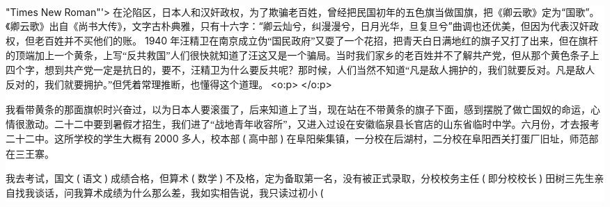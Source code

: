 "Times New Roman"'>
   在沦陷区，日本人和汉奸政权，为了欺骗老百姓，曾经把民国初年的五色旗当做国旗，把《卿云歌》定为“国歌”。《卿云歌》出自《尚书大传》，文字古朴典雅，只有十六字：“卿云灿兮，纠漫漫兮，日月光华，旦复旦兮”曲调也还优美，但因为代表汉奸政权，但老百姓并不买他们的账。
  </span>
  1940
  <span lang="ZH-CN" style='font-family:宋体;mso-ascii-font-family:"Times New Roman"'>
   年汪精卫在南京成立伪“国民政府”又耍了一个花招，把青天白日满地红的旗子又打了出来，但在旗杆的顶端加上一个黄条，上写“反共救国”人们很快就知道了汪这又是一个骗局。当时我们家乡的老百姓并不了解共产党，但从那个黄色条子上四个字，想到共产党一定是抗日的，要不，汪精卫为什么要反共呢？那时候，人们当然不知道“凡是敌人拥护的，我们就要反对。凡是敌人反对的，我们就要拥护。”但凭着常理推断，也懂得这个道理。
  </span>
  <o:p>
  </o:p>
 </p>
 <p class="MsoNormal">
  <span lang="ZH-CN" style='font-family:宋体;mso-ascii-font-family:
"Times New Roman"'>
   我看带黄条的那面旗帜时兴奋过，以为日本人要滚蛋了，后来知道上了当，现在站在不带黄条的旗子下面，感到摆脱了做亡国奴的命运，心情很激动。二十二中要到暑假才招生，我们进了“战地青年收容所”，又进入过设在安徽临泉县长官店的山东省临时中学。六月份，才去报考二十二中。这所学校的学生大概有
  </span>
  2000
  <span lang="ZH-CN" style='font-family:宋体;mso-ascii-font-family:"Times New Roman"'>
   多人，校本部
  </span>
  (
  <span lang="ZH-CN" style='font-family:宋体;mso-ascii-font-family:"Times New Roman"'>
   高中部
  </span>
  )
  <span lang="ZH-CN" style='font-family:宋体;mso-ascii-font-family:"Times New Roman"'>
   在阜阳柴集镇，一分校在后湖村，二分校在阜阳西关打蛋厂旧址，师范部在三王寨。
  </span>
  <o:p>
  </o:p>
 </p>
 <p class="MsoNormal">
  <span lang="ZH-CN" style='font-family:宋体;mso-ascii-font-family:
"Times New Roman"'>
   我去考试，国文
  </span>
  (
  <span lang="ZH-CN" style='font-family:宋体;
mso-ascii-font-family:"Times New Roman"'>
   语文
  </span>
  )
  <span lang="ZH-CN" style='font-family:宋体;mso-ascii-font-family:"Times New Roman"'>
   成绩合格，但算术
  </span>
  (
  <span lang="ZH-CN" style='font-family:宋体;mso-ascii-font-family:"Times New Roman"'>
   数学
  </span>
  )
  <span lang="ZH-CN" style='font-family:宋体;mso-ascii-font-family:"Times New Roman"'>
   不及格，定为备取第一名，没有被正式录取，分校校务主任
  </span>
  (
  <span lang="ZH-CN" style='font-family:宋体;mso-ascii-font-family:"Times New Roman"'>
   即分校校长
  </span>
  )
  <span lang="ZH-CN" style='font-family:宋体;mso-ascii-font-family:"Times New Roman"'>
   田树三先生亲自找我谈话，问我算术成绩为什么那么差，我如实相告说，我只读过初小
  </span>
  (